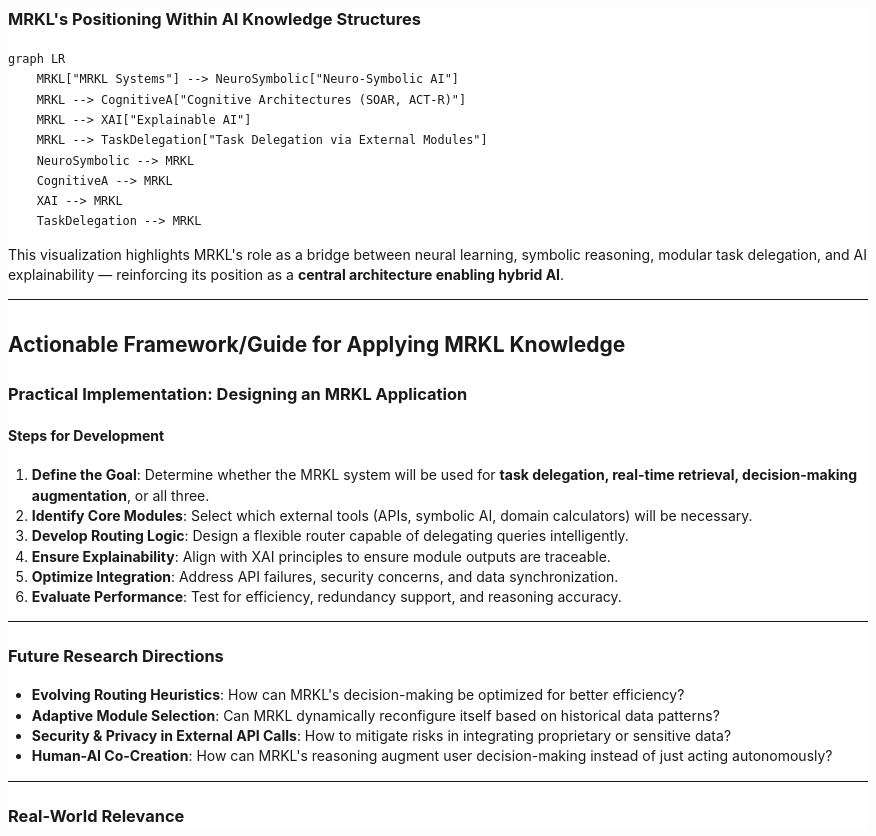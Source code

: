 ### MRKL's Positioning Within AI Knowledge Structures

```mermaid
graph LR
    MRKL["MRKL Systems"] --> NeuroSymbolic["Neuro-Symbolic AI"]  
    MRKL --> CognitiveA["Cognitive Architectures (SOAR, ACT-R)"]  
    MRKL --> XAI["Explainable AI"]  
    MRKL --> TaskDelegation["Task Delegation via External Modules"]
    NeuroSymbolic --> MRKL  
    CognitiveA --> MRKL  
    XAI --> MRKL  
    TaskDelegation --> MRKL  
```

This visualization highlights MRKL's role as a bridge between neural learning, symbolic reasoning, modular task delegation, and AI explainability — reinforcing its position as a **central architecture enabling hybrid AI**.

---

## Actionable Framework/Guide for Applying MRKL Knowledge

### Practical Implementation: Designing an MRKL Application

#### Steps for Development

1. **Define the Goal**: Determine whether the MRKL system will be used for **task delegation, real-time retrieval, decision-making augmentation**, or all three.
2. **Identify Core Modules**: Select which external tools (APIs, symbolic AI, domain calculators) will be necessary.
3. **Develop Routing Logic**: Design a flexible router capable of delegating queries intelligently.
4. **Ensure Explainability**: Align with XAI principles to ensure module outputs are traceable.
5. **Optimize Integration**: Address API failures, security concerns, and data synchronization.
6. **Evaluate Performance**: Test for efficiency, redundancy support, and reasoning accuracy.

---

### Future Research Directions

- **Evolving Routing Heuristics**: How can MRKL's decision-making be optimized for better efficiency?
- **Adaptive Module Selection**: Can MRKL dynamically reconfigure itself based on historical data patterns?
- **Security & Privacy in External API Calls**: How to mitigate risks in integrating proprietary or sensitive data?
- **Human-AI Co-Creation**: How can MRKL's reasoning augment user decision-making instead of just acting autonomously?

---

### Real-World Relevance


[^1]: https://www.topbots.com/overcoming-the-limitations-of-large-language-models/
[^2]: https://www.youtube.com/watch?v=vJ1yfvIV_no
[^3]: https://lilianweng.github.io/posts/2023-06-23-agent/
[^4]: https://pure.tudelft.nl/ws/portalfiles/portal/158132282/3571884.3604313.pdf
[^5]: https://learnprompting.org/docs/agents/mrkl
[^6]: https://www.ibm.com/architectures/hybrid/genai-mrkl
[^7]: https://www.nownextlater.ai/Insights/post/making-ai-more-useful-and-reliable-with-modular-systems-mrkl
[^8]: https://learnprompting.org/docs/agents/mrkl
[^9]: https://pinocchat.com/mrkl-explained/